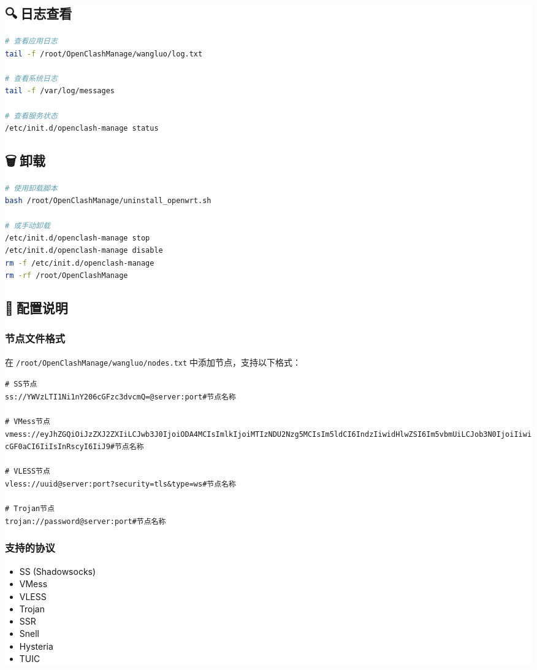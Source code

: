 ## 🔍 日志查看

```bash
# 查看应用日志
tail -f /root/OpenClashManage/wangluo/log.txt

# 查看系统日志
tail -f /var/log/messages

# 查看服务状态
/etc/init.d/openclash-manage status
```

## 🗑️ 卸载

```bash
# 使用卸载脚本
bash /root/OpenClashManage/uninstall_openwrt.sh

# 或手动卸载
/etc/init.d/openclash-manage stop
/etc/init.d/openclash-manage disable
rm -f /etc/init.d/openclash-manage
rm -rf /root/OpenClashManage
```

## 📝 配置说明

### 节点文件格式

在 `/root/OpenClashManage/wangluo/nodes.txt` 中添加节点，支持以下格式：

```
# SS节点
ss://YWVzLTI1Ni1nY206cGFzc3dvcmQ=@server:port#节点名称

# VMess节点
vmess://eyJhZGQiOiJzZXJ2ZXIiLCJwb3J0IjoiODA4MCIsImlkIjoiMTIzNDU2Nzg5MCIsIm5ldCI6IndzIiwidHlwZSI6Im5vbmUiLCJob3N0IjoiIiwicGF0aCI6IiIsInRscyI6IiJ9#节点名称

# VLESS节点
vless://uuid@server:port?security=tls&type=ws#节点名称

# Trojan节点
trojan://password@server:port#节点名称
```

### 支持的协议

- SS (Shadowsocks)
- VMess
- VLESS
- Trojan
- SSR
- Snell
- Hysteria
- TUIC
